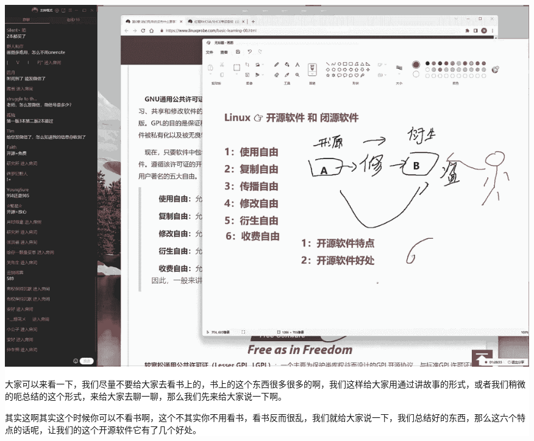 ![](img/d4adba3a304ad527e4400b385377872e_15.png)

大家可以来看一下，我们尽量不要给大家去看书上的，书上的这个东西很多很多的啊，我们这样给大家用通过讲故事的形式，或者我们稍微的呃总结的这个形式，来给大家去聊一聊，那么我们先来给大家说一下啊。

其实这啊其实这个时候你可以不看书啊，这个不其实你不用看书，看书反而很乱，我们就给大家说一下，我们总结好的东西，那么这六个特点的话呢，让我们的这个开源软件它有了几个好处。


